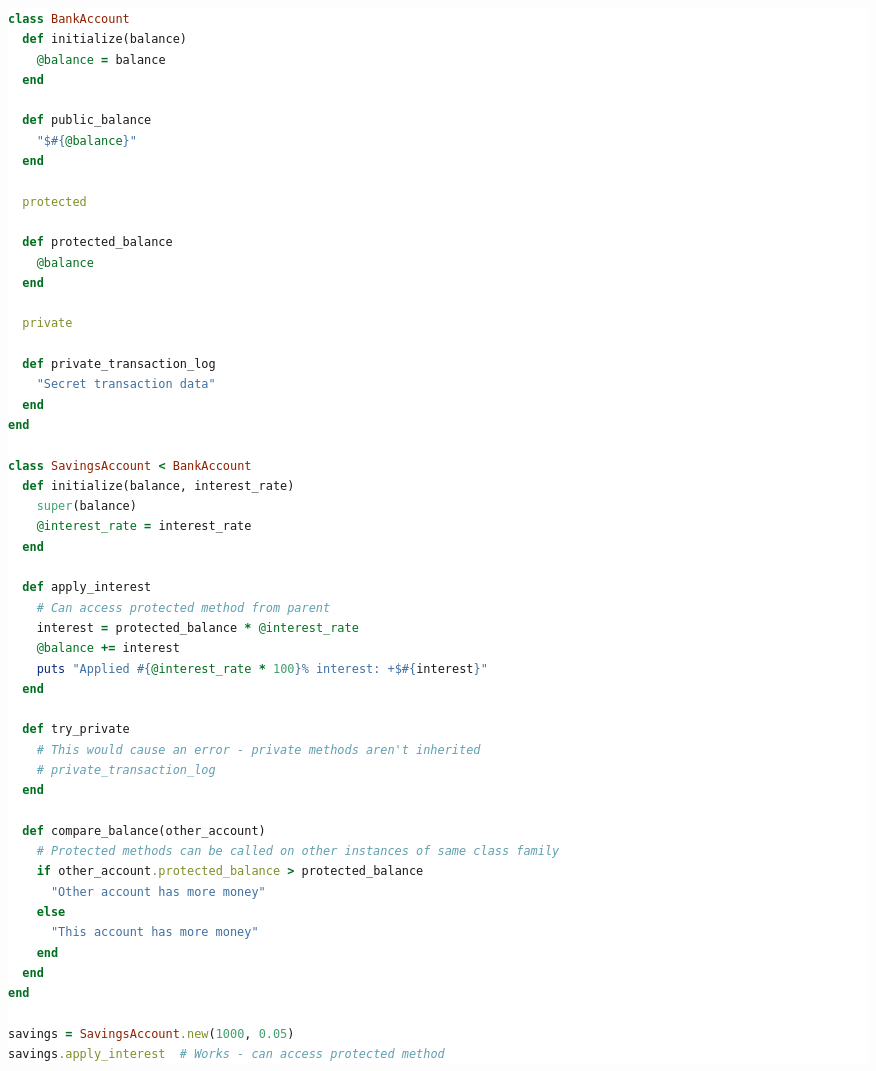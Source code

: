 ```ruby
class BankAccount
  def initialize(balance)
    @balance = balance
  end
  
  def public_balance
    "$#{@balance}"
  end
  
  protected
  
  def protected_balance
    @balance
  end
  
  private
  
  def private_transaction_log
    "Secret transaction data"
  end
end

class SavingsAccount < BankAccount
  def initialize(balance, interest_rate)
    super(balance)
    @interest_rate = interest_rate
  end
  
  def apply_interest
    # Can access protected method from parent
    interest = protected_balance * @interest_rate
    @balance += interest
    puts "Applied #{@interest_rate * 100}% interest: +$#{interest}"
  end
  
  def try_private
    # This would cause an error - private methods aren't inherited
    # private_transaction_log
  end
  
  def compare_balance(other_account)
    # Protected methods can be called on other instances of same class family
    if other_account.protected_balance > protected_balance
      "Other account has more money"
    else
      "This account has more money"
    end
  end
end

savings = SavingsAccount.new(1000, 0.05)
savings.apply_interest  # Works - can access protected method
```

